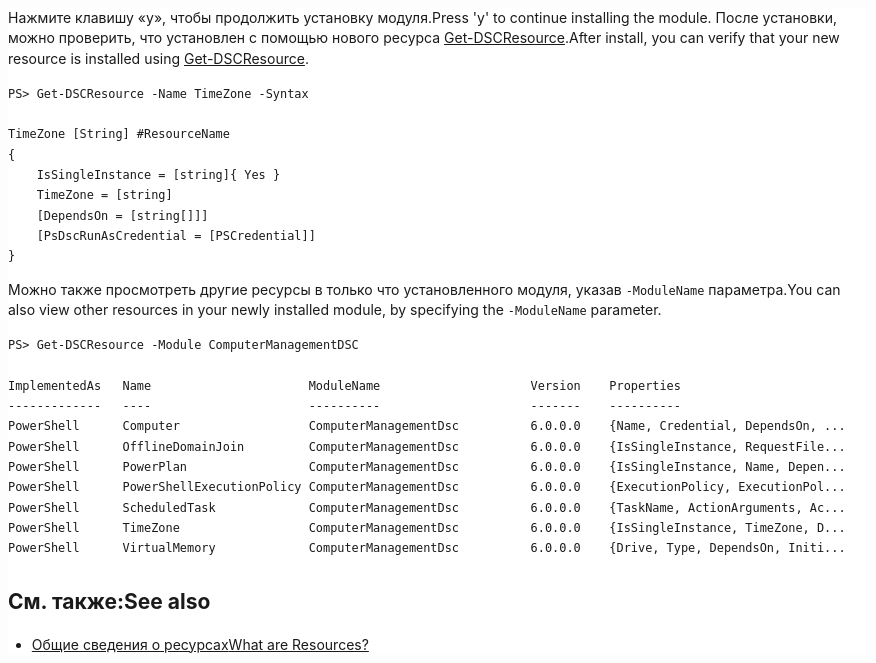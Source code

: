 <span data-ttu-id="b7efd-160">Нажмите клавишу «y», чтобы продолжить установку модуля.</span><span class="sxs-lookup"><span data-stu-id="b7efd-160">Press 'y' to continue installing the module.</span></span> <span data-ttu-id="b7efd-161">После установки, можно проверить, что установлен с помощью нового ресурса [Get-DSCResource](/powershell/module/PSDesiredStateConfiguration/Get-DscResource).</span><span class="sxs-lookup"><span data-stu-id="b7efd-161">After install, you can verify that your new resource is installed using [Get-DSCResource](/powershell/module/PSDesiredStateConfiguration/Get-DscResource).</span></span>

```
PS> Get-DSCResource -Name TimeZone -Syntax

TimeZone [String] #ResourceName
{
    IsSingleInstance = [string]{ Yes }
    TimeZone = [string]
    [DependsOn = [string[]]]
    [PsDscRunAsCredential = [PSCredential]]
}
```

<span data-ttu-id="b7efd-162">Можно также просмотреть другие ресурсы в только что установленного модуля, указав `-ModuleName` параметра.</span><span class="sxs-lookup"><span data-stu-id="b7efd-162">You can also view other resources in your newly installed module, by specifying the `-ModuleName` parameter.</span></span>

```
PS> Get-DSCResource -Module ComputerManagementDSC

ImplementedAs   Name                      ModuleName                     Version    Properties
-------------   ----                      ----------                     -------    ----------
PowerShell      Computer                  ComputerManagementDsc          6.0.0.0    {Name, Credential, DependsOn, ...
PowerShell      OfflineDomainJoin         ComputerManagementDsc          6.0.0.0    {IsSingleInstance, RequestFile...
PowerShell      PowerPlan                 ComputerManagementDsc          6.0.0.0    {IsSingleInstance, Name, Depen...
PowerShell      PowerShellExecutionPolicy ComputerManagementDsc          6.0.0.0    {ExecutionPolicy, ExecutionPol...
PowerShell      ScheduledTask             ComputerManagementDsc          6.0.0.0    {TaskName, ActionArguments, Ac...
PowerShell      TimeZone                  ComputerManagementDsc          6.0.0.0    {IsSingleInstance, TimeZone, D...
PowerShell      VirtualMemory             ComputerManagementDsc          6.0.0.0    {Drive, Type, DependsOn, Initi...
```

## <a name="see-also"></a><span data-ttu-id="b7efd-163">См. также:</span><span class="sxs-lookup"><span data-stu-id="b7efd-163">See also</span></span>

- [<span data-ttu-id="b7efd-164">Общие сведения о ресурсах</span><span class="sxs-lookup"><span data-stu-id="b7efd-164">What are Resources?</span></span>](../resources/resources.md)
